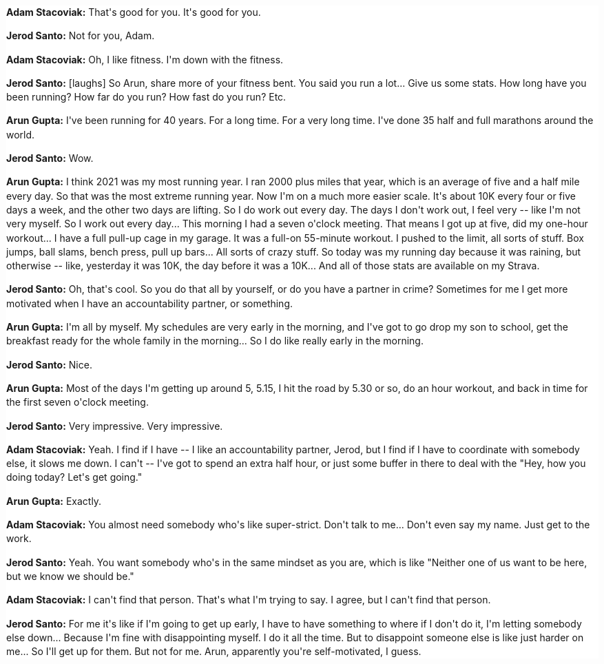 **Adam Stacoviak:** That's good for you. It's good for you.

**Jerod Santo:** Not for you, Adam.

**Adam Stacoviak:** Oh, I like fitness. I'm down with the fitness.

**Jerod Santo:** \[laughs\] So Arun, share more of your fitness bent. You said you run a lot... Give us some stats. How long have you been running? How far do you run? How fast do you run? Etc.

**Arun Gupta:** I've been running for 40 years. For a long time. For a very long time. I've done 35 half and full marathons around the world.

**Jerod Santo:** Wow.

**Arun Gupta:** I think 2021 was my most running year. I ran 2000 plus miles that year, which is an average of five and a half mile every day. So that was the most extreme running year. Now I'm on a much more easier scale. It's about 10K every four or five days a week, and the other two days are lifting. So I do work out every day. The days I don't work out, I feel very -- like I'm not very myself. So I work out every day... This morning I had a seven o'clock meeting. That means I got up at five, did my one-hour workout... I have a full pull-up cage in my garage. It was a full-on 55-minute workout. I pushed to the limit, all sorts of stuff. Box jumps, ball slams, bench press, pull up bars... All sorts of crazy stuff. So today was my running day because it was raining, but otherwise -- like, yesterday it was 10K, the day before it was a 10K... And all of those stats are available on my Strava.

**Jerod Santo:** Oh, that's cool. So you do that all by yourself, or do you have a partner in crime? Sometimes for me I get more motivated when I have an accountability partner, or something.

**Arun Gupta:** I'm all by myself. My schedules are very early in the morning, and I've got to go drop my son to school, get the breakfast ready for the whole family in the morning... So I do like really early in the morning.

**Jerod Santo:** Nice.

**Arun Gupta:** Most of the days I'm getting up around 5, 5.15, I hit the road by 5.30 or so, do an hour workout, and back in time for the first seven o'clock meeting.

**Jerod Santo:** Very impressive. Very impressive.

**Adam Stacoviak:** Yeah. I find if I have -- I like an accountability partner, Jerod, but I find if I have to coordinate with somebody else, it slows me down. I can't -- I've got to spend an extra half hour, or just some buffer in there to deal with the "Hey, how you doing today? Let's get going."

**Arun Gupta:** Exactly.

**Adam Stacoviak:** You almost need somebody who's like super-strict. Don't talk to me... Don't even say my name. Just get to the work.

**Jerod Santo:** Yeah. You want somebody who's in the same mindset as you are, which is like "Neither one of us want to be here, but we know we should be."

**Adam Stacoviak:** I can't find that person. That's what I'm trying to say. I agree, but I can't find that person.

**Jerod Santo:** For me it's like if I'm going to get up early, I have to have something to where if I don't do it, I'm letting somebody else down... Because I'm fine with disappointing myself. I do it all the time. But to disappoint someone else is like just harder on me... So I'll get up for them. But not for me. Arun, apparently you're self-motivated, I guess.
